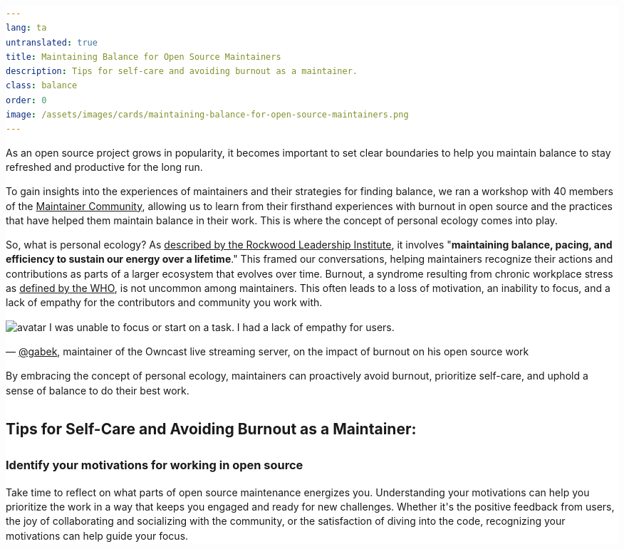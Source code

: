 ```yaml
---
lang: ta
untranslated: true
title: Maintaining Balance for Open Source Maintainers
description: Tips for self-care and avoiding burnout as a maintainer.
class: balance
order: 0
image: /assets/images/cards/maintaining-balance-for-open-source-maintainers.png
---
```


As an open source project grows in popularity, it becomes important to set clear boundaries to help you maintain balance to stay refreshed and productive for the long run. 

To gain insights into the experiences of maintainers and their strategies for finding balance, we ran a workshop with 40 members of the <a href="http://maintainers.github.com/">Maintainer Community</a>, allowing us to learn from their firsthand experiences with burnout in open source and the practices that have helped them maintain balance in their work. This is where the concept of personal ecology comes into play.

So, what is personal ecology? As <a href="https://rockwoodleadership.org/nonprofit-four-day-workweek-can-take-care-still-change-world/#:~:text=personal%20ecology%3A%20maintaining%20balance%2C%20pacing%20and%20efficiency%20to%20sustain%20your%20energy%20over%20a%20lifetime%20of%20activism">described by the Rockwood Leadership Institute</a>, it involves "<strong>maintaining balance, pacing, and efficiency to sustain our energy over a lifetime</strong>." This framed our conversations, helping maintainers recognize their actions and contributions as parts of a larger ecosystem that evolves over time. Burnout, a syndrome resulting from chronic workplace stress as [defined by the WHO](https://icd.who.int/browse11/l-m/en#/http://id.who.int/icd/entity/129180281), is not uncommon among maintainers. This often leads to a loss of motivation, an inability to focus, and a lack of empathy for the contributors and community you work with.

<aside markdown="1" class="pquote">
  <img src="https://avatars.githubusercontent.com/gabek?s=180" class="pquote-avatar" alt="avatar">
  I was unable to focus or start on a task. I had a lack of empathy for users.
  <p markdown="1" class="pquote-credit">
— <a href="https://github.com/gabek">@gabek</a>, maintainer of the Owncast live streaming server, on the impact of burnout on his open source work
  </p>
</aside>

By embracing the concept of personal ecology, maintainers can proactively avoid burnout, prioritize self-care, and uphold a sense of balance to do their best work.

## Tips for Self-Care and Avoiding Burnout as a Maintainer:

### Identify your motivations for working in open source

Take time to reflect on what parts of open source maintenance energizes you. Understanding your motivations can help you prioritize the work in a way that keeps you engaged and ready for new challenges. Whether it's the positive feedback from users, the joy of collaborating and socializing with the community, or the satisfaction of diving into the code, recognizing your motivations can help guide your focus.
